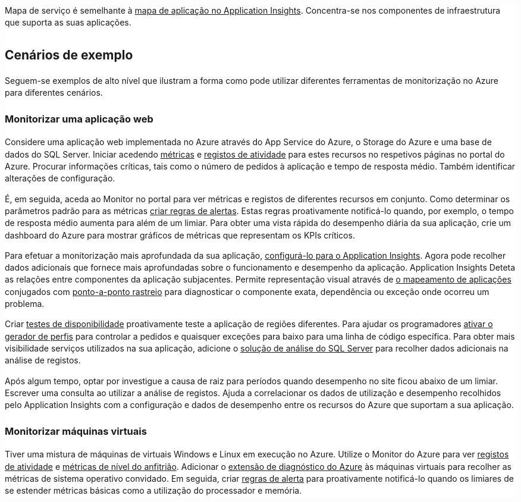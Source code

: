 Mapa de serviço é semelhante à [mapa de aplicação no Application Insights](../application-insights/app-insights-app-map.md). Concentra-se nos componentes de infraestrutura que suporta as suas aplicações.


## <a name="example-scenarios"></a>Cenários de exemplo
Seguem-se exemplos de alto nível que ilustram a forma como pode utilizar diferentes ferramentas de monitorização no Azure para diferentes cenários.

### <a name="monitoring-a-web-application"></a>Monitorizar uma aplicação web
Considere uma aplicação web implementada no Azure através do App Service do Azure, o Storage do Azure e uma base de dados do SQL Server. Iniciar acedendo [métricas](../monitoring-and-diagnostics/monitoring-overview-metrics.md) e [registos de atividade](../monitoring-and-diagnostics/monitoring-overview-activity-logs.md) para estes recursos no respetivos páginas no portal do Azure. Procurar informações críticas, tais como o número de pedidos à aplicação e tempo de resposta médio. Também identificar alterações de configuração.

É, em seguida, aceda ao Monitor no portal para ver métricas e registos de diferentes recursos em conjunto. Como determinar os parâmetros padrão para as métricas [criar regras de alertas](../monitoring-and-diagnostics/monitoring-overview-unified-alerts.md). Estas regras proativamente notificá-lo quando, por exemplo, o tempo de resposta médio aumenta para além de um limiar. Para obter uma vista rápida do desempenho diária da sua aplicação, crie um dashboard do Azure para mostrar gráficos de métricas que representam os KPIs críticos.

Para efetuar a monitorização mais aprofundada da sua aplicação, [configurá-lo para o Application Insights](../application-insights/quick-monitor-portal.md). Agora pode recolher dados adicionais que fornece mais aprofundadas sobre o funcionamento e desempenho da aplicação. Application Insights Deteta as relações entre componentes da aplicação subjacentes. Permite representação visual através de [o mapeamento de aplicações](../application-insights/app-insights-app-map.md) conjugados com [ponto-a-ponto rastreio](../application-insights/app-insights-transaction-diagnostics.md) para diagnosticar o componente exata, dependência ou exceção onde ocorreu um problema.

Criar [testes de disponibilidade](../application-insights/app-insights-monitor-web-app-availability.md) proativamente teste a aplicação de regiões diferentes. Para ajudar os programadores [ativar o gerador de perfis](../application-insights/enable-profiler-compute.md) para controlar a pedidos e quaisquer exceções para baixo para uma linha de código específica. Para obter mais visibilidade serviços utilizados na sua aplicação, adicione o [solução de análise do SQL Server](../log-analytics/log-analytics-azure-sql.md) para recolher dados adicionais na análise de registos.

Após algum tempo, optar por investigue a causa de raiz para períodos quando desempenho no site ficou abaixo de um limiar. Escrever uma consulta ao utilizar a análise de registos. Ajuda a correlacionar os dados de utilização e desempenho recolhidos pelo Application Insights com a configuração e dados de desempenho entre os recursos do Azure que suportam a sua aplicação.


### <a name="monitoring-virtual-machines"></a>Monitorizar máquinas virtuais
Tiver uma mistura de máquinas de virtuais Windows e Linux em execução no Azure. Utilize o Monitor do Azure para ver [registos de atividade](../monitoring-and-diagnostics/monitoring-overview-activity-logs.md) e [métricas de nível do anfitrião](../monitoring-and-diagnostics/monitoring-overview-metrics.md). Adicionar o [extensão de diagnóstico do Azure](../virtual-machines/linux/tutorial-monitoring.md#install-diagnostics-extension) às máquinas virtuais para recolher as métricas de sistema operativo convidado. Em seguida, criar [regras de alerta](../monitoring-and-diagnostics/monitoring-overview-unified-alerts.md) para proativamente notificá-lo quando os limiares de se estender métricas básicas como a utilização do processador e memória.
